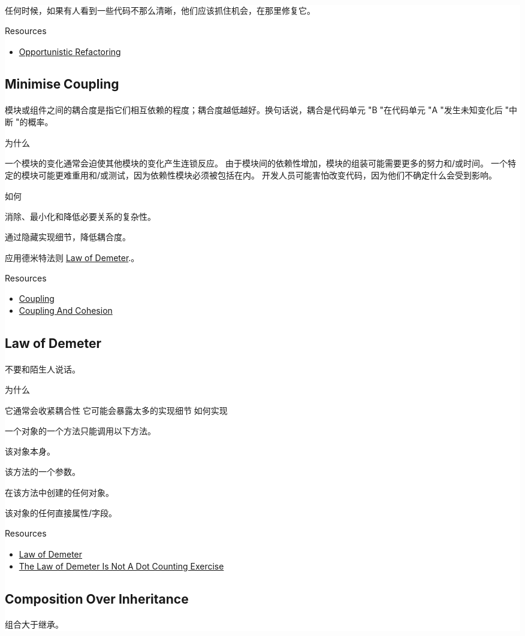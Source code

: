 任何时候，如果有人看到一些代码不那么清晰，他们应该抓住机会，在那里修复它。

Resources

- [Opportunistic Refactoring](https://martinfowler.com/bliki/OpportunisticRefactoring.html)

## Minimise Coupling

模块或组件之间的耦合度是指它们相互依赖的程度；耦合度越低越好。换句话说，耦合是代码单元 "B "在代码单元 "A "发生未知变化后 "中断 "的概率。

为什么

一个模块的变化通常会迫使其他模块的变化产生连锁反应。
由于模块间的依赖性增加，模块的组装可能需要更多的努力和/或时间。
一个特定的模块可能更难重用和/或测试，因为依赖性模块必须被包括在内。
开发人员可能害怕改变代码，因为他们不确定什么会受到影响。

如何

消除、最小化和降低必要关系的复杂性。

通过隐藏实现细节，降低耦合度。

应用德米特法则 [Law of Demeter](https://github.com/webpro/programming-principles#law-of-demeter).。

Resources

- [Coupling](https://en.wikipedia.org/wiki/Coupling_(computer_programming))
- [Coupling And Cohesion](http://wiki.c2.com/?CouplingAndCohesion)

## Law of Demeter

不要和陌生人说话。

为什么

它通常会收紧耦合性
它可能会暴露太多的实现细节
如何实现

一个对象的一个方法只能调用以下方法。

该对象本身。

该方法的一个参数。

在该方法中创建的任何对象。

该对象的任何直接属性/字段。

Resources

- [Law of Demeter](https://en.wikipedia.org/wiki/Law_of_Demeter)
- [The Law of Demeter Is Not A Dot Counting Exercise](https://haacked.com/archive/2009/07/14/law-of-demeter-dot-counting.aspx/)

## Composition Over Inheritance

组合大于继承。
